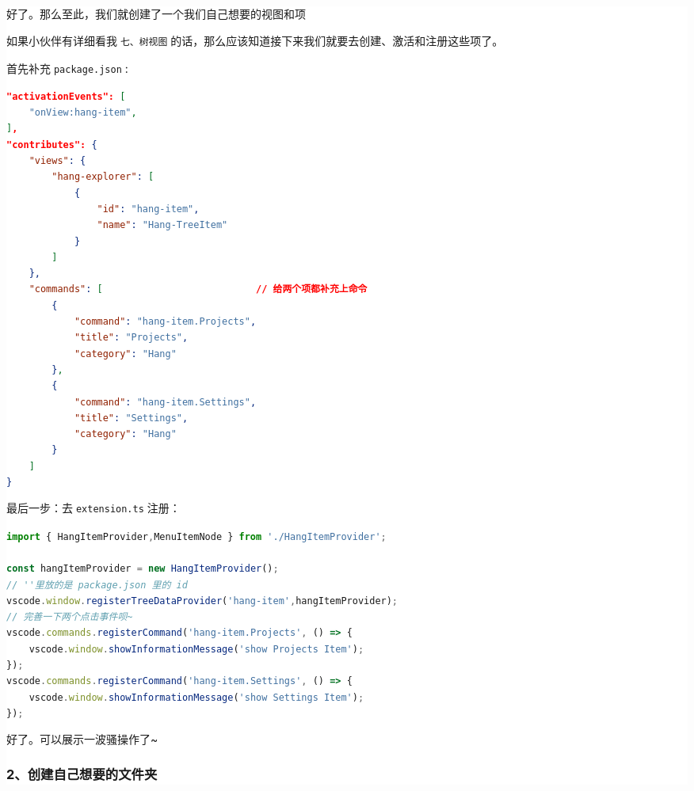 好了。那么至此，我们就创建了一个我们自己想要的视图和项

如果小伙伴有详细看我 `七、树视图` 的话，那么应该知道接下来我们就要去创建、激活和注册这些项了。

首先补充 `package.json` :

```json
"activationEvents": [
    "onView:hang-item",
],
"contributes": {
    "views": {
        "hang-explorer": [
            {
                "id": "hang-item",
                "name": "Hang-TreeItem"
            }
        ]
    },
    "commands": [                           // 给两个项都补充上命令
        {
            "command": "hang-item.Projects",
            "title": "Projects",
            "category": "Hang"
        },
        {
            "command": "hang-item.Settings",
            "title": "Settings",
            "category": "Hang"
        }
    ]
}
```

最后一步：去 `extension.ts` 注册：

```ts
import { HangItemProvider,MenuItemNode } from './HangItemProvider';

const hangItemProvider = new HangItemProvider();
// ''里放的是 package.json 里的 id
vscode.window.registerTreeDataProvider('hang-item',hangItemProvider);
// 完善一下两个点击事件呗~
vscode.commands.registerCommand('hang-item.Projects', () => {
    vscode.window.showInformationMessage('show Projects Item');
});
vscode.commands.registerCommand('hang-item.Settings', () => {
    vscode.window.showInformationMessage('show Settings Item');
});
```

好了。可以展示一波骚操作了~

### 2、创建自己想要的文件夹

